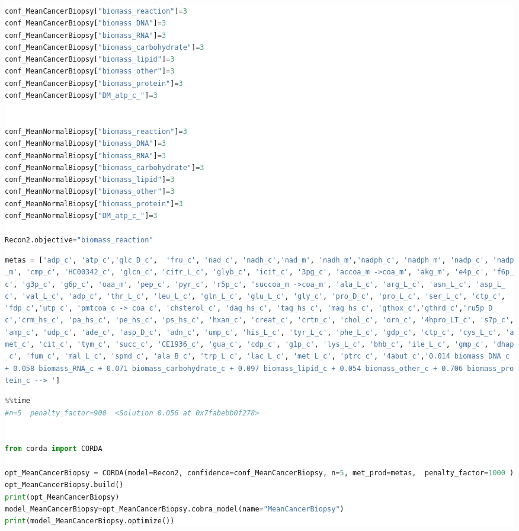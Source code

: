 

```python
conf_MeanCancerBiopsy["biomass_reaction"]=3
conf_MeanCancerBiopsy["biomass_DNA"]=3
conf_MeanCancerBiopsy["biomass_RNA"]=3
conf_MeanCancerBiopsy["biomass_carbohydrate"]=3
conf_MeanCancerBiopsy["biomass_lipid"]=3
conf_MeanCancerBiopsy["biomass_other"]=3
conf_MeanCancerBiopsy["biomass_protein"]=3
conf_MeanCancerBiopsy["DM_atp_c_"]=3


conf_MeanNormalBiopsy["biomass_reaction"]=3
conf_MeanNormalBiopsy["biomass_DNA"]=3
conf_MeanNormalBiopsy["biomass_RNA"]=3
conf_MeanNormalBiopsy["biomass_carbohydrate"]=3
conf_MeanNormalBiopsy["biomass_lipid"]=3
conf_MeanNormalBiopsy["biomass_other"]=3
conf_MeanNormalBiopsy["biomass_protein"]=3
conf_MeanNormalBiopsy["DM_atp_c_"]=3

Recon2.objective="biomass_reaction"

```


```python
metas = ['adp_c', 'atp_c','glc_D_c',  'fru_c', 'nad_c', 'nadh_c','nad_m', 'nadh_m','nadph_c', 'nadph_m', 'nadp_c', 'nadp_m', 'cmp_c', 'HC00342_c', 'glcn_c', 'citr_L_c', 'glyb_c', 'icit_c', '3pg_c', 'accoa_m ->coa_m', 'akg_m', 'e4p_c', 'f6p_c', 'g3p_c', 'g6p_c', 'oaa_m', 'pep_c', 'pyr_c', 'r5p_c', 'succoa_m ->coa_m', 'ala_L_c', 'arg_L_c', 'asn_L_c', 'asp_L_c', 'val_L_c', 'adp_c', 'thr_L_c', 'leu_L_c', 'gln_L_c', 'glu_L_c', 'gly_c', 'pro_D_c', 'pro_L_c', 'ser_L_c', 'ctp_c', 'fdp_c','utp_c', 'pmtcoa_c -> coa_c', 'chsterol_c', 'dag_hs_c', 'tag_hs_c', 'mag_hs_c', 'gthox_c','gthrd_c','ru5p_D_c','crm_hs_c', 'pa_hs_c', 'pe_hs_c', 'ps_hs_c', 'hxan_c', 'creat_c', 'crtn_c', 'chol_c', 'orn_c', '4hpro_LT_c', 's7p_c', 'amp_c', 'udp_c', 'ade_c', 'asp_D_c', 'adn_c', 'ump_c', 'his_L_c', 'tyr_L_c', 'phe_L_c', 'gdp_c', 'ctp_c', 'cys_L_c', 'amet_c', 'cit_c', 'tym_c', 'succ_c', 'CE1936_c', 'gua_c', 'cdp_c', 'g1p_c', 'lys_L_c', 'bhb_c', 'ile_L_c', 'gmp_c', 'dhap_c', 'fum_c', 'mal_L_c', 'spmd_c', 'ala_B_c', 'trp_L_c', 'lac_L_c', 'met_L_c', 'ptrc_c', '4abut_c','0.014 biomass_DNA_c + 0.058 biomass_RNA_c + 0.071 biomass_carbohydrate_c + 0.097 biomass_lipid_c + 0.054 biomass_other_c + 0.706 biomass_protein_c --> ']
```


```python
%%time
#n=5  penalty_factor=900  <Solution 0.056 at 0x7fabebb0f278>


from corda import CORDA

opt_MeanCancerBiopsy = CORDA(model=Recon2, confidence=conf_MeanCancerBiopsy, n=5, met_prod=metas,  penalty_factor=1000 ) 
opt_MeanCancerBiopsy.build()
print(opt_MeanCancerBiopsy)
model_MeanCancerBiopsy=opt_MeanCancerBiopsy.cobra_model(name="MeanCancerBiopsy")
print(model_MeanCancerBiopsy.optimize())
```
